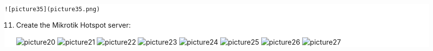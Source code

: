     ![picture35](picture35.png)

11. Create the Mikrotik Hotspot server:

    ![picture20](picture20.png)
    ![picture21](picture21.png)
    ![picture22](picture22.png)
    ![picture23](picture23.png)
    ![picture24](picture24.png)
    ![picture25](picture25.png)
    ![picture26](picture26.png)
    ![picture27](picture27.png)
